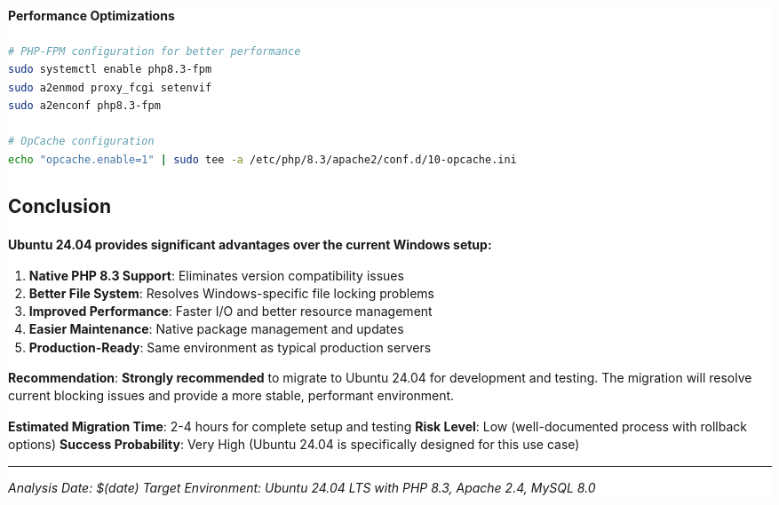 #### Performance Optimizations
```bash
# PHP-FPM configuration for better performance
sudo systemctl enable php8.3-fpm
sudo a2enmod proxy_fcgi setenvif
sudo a2enconf php8.3-fpm

# OpCache configuration
echo "opcache.enable=1" | sudo tee -a /etc/php/8.3/apache2/conf.d/10-opcache.ini
```

## Conclusion

**Ubuntu 24.04 provides significant advantages over the current Windows setup:**

1. **Native PHP 8.3 Support**: Eliminates version compatibility issues
2. **Better File System**: Resolves Windows-specific file locking problems
3. **Improved Performance**: Faster I/O and better resource management
4. **Easier Maintenance**: Native package management and updates
5. **Production-Ready**: Same environment as typical production servers

**Recommendation**: **Strongly recommended** to migrate to Ubuntu 24.04 for development and testing. The migration will resolve current blocking issues and provide a more stable, performant environment.

**Estimated Migration Time**: 2-4 hours for complete setup and testing
**Risk Level**: Low (well-documented process with rollback options)
**Success Probability**: Very High (Ubuntu 24.04 is specifically designed for this use case)

---
*Analysis Date: $(date)*
*Target Environment: Ubuntu 24.04 LTS with PHP 8.3, Apache 2.4, MySQL 8.0*
